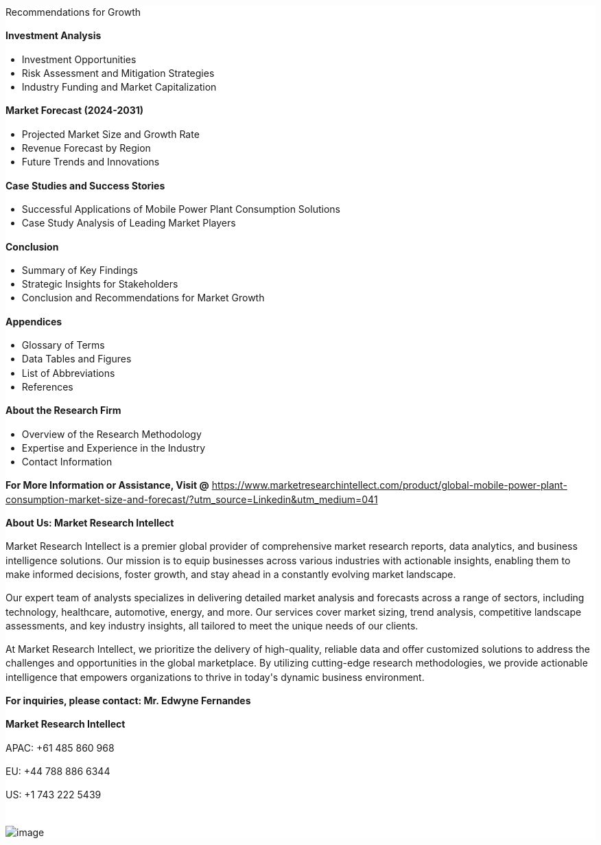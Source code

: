 Recommendations for Growth</li></ul><p><strong>Investment Analysis</strong></p><ul><li>Investment Opportunities</li><li>Risk Assessment and Mitigation Strategies</li><li>Industry Funding and Market Capitalization</li></ul><p><strong>Market Forecast (2024-2031)</strong></p><ul><li>Projected Market Size and Growth Rate</li><li>Revenue Forecast by Region</li><li>Future Trends and Innovations</li></ul><p><strong>Case Studies and Success Stories</strong></p><ul><li>Successful Applications of Mobile Power Plant Consumption Solutions</li><li>Case Study Analysis of Leading Market Players</li></ul><p><strong>Conclusion</strong></p><ul><li>Summary of Key Findings</li><li>Strategic Insights for Stakeholders</li><li>Conclusion and Recommendations for Market Growth</li></ul><p><strong>Appendices</strong></p><ul><li>Glossary of Terms</li><li>Data Tables and Figures</li><li>List of Abbreviations</li><li>References</li></ul><p><strong>About the Research Firm</strong></p><ul><li>Overview of the Research Methodology</li><li>Expertise and Experience in the Industry</li><li>Contact Information</li></ul></div><div class="article-main__content" data-test-id="publishing-text-block"><p><span class="font-[700]"><strong>For More Information or Assistance, Visit @</strong>&nbsp;<a href="https://www.marketresearchintellect.com/product/global-mobile-power-plant-consumption-market-size-and-forecast/?utm_source=Linkedin&utm_medium=041">https://www.marketresearchintellect.com/product/global-mobile-power-plant-consumption-market-size-and-forecast/?utm_source=Linkedin&utm_medium=041</a></span></p><p><strong>About Us: Market Research Intellect</strong></p><p>Market Research Intellect is a premier global provider of comprehensive market research reports, data analytics, and business intelligence solutions. Our mission is to equip businesses across various industries with actionable insights, enabling them to make informed decisions, foster growth, and stay ahead in a constantly evolving market landscape.</p><p>Our expert team of analysts specializes in delivering detailed market analysis and forecasts across a range of sectors, including technology, healthcare, automotive, energy, and more. Our services cover market sizing, trend analysis, competitive landscape assessments, and key industry insights, all tailored to meet the unique needs of our clients.</p><p>At Market Research Intellect, we prioritize the delivery of high-quality, reliable data and offer customized solutions to address the challenges and opportunities in the global marketplace. By utilizing cutting-edge research methodologies, we provide actionable intelligence that empowers organizations to thrive in today's dynamic business environment.</p><p><strong>For inquiries, please contact: Mr. Edwyne Fernandes</strong></p><p><strong>Market Research Intellect</strong></p><p>APAC: +61 485 860 968</p><p>EU: +44 788 886 6344</p><p>US: +1 743 222 5439</p></div><div class="article-main__content" data-test-id="publishing-text-block">&nbsp;</div>
![image](https://github.com/user-attachments/assets/1fd62422-04d1-42b7-900b-afd34957d0bf)
